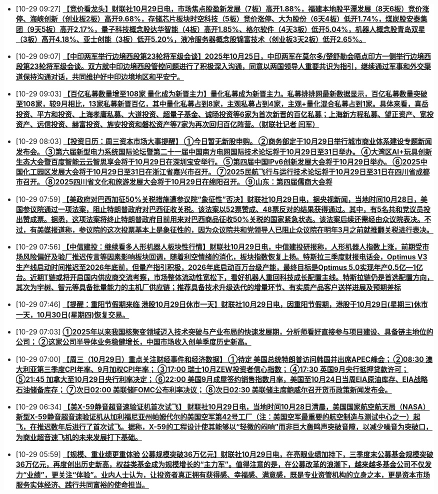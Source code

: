   - [10-29 09:27] **[【竞价看龙头】财联社10月29日电，市场焦点股盈新发展（7板）高开1.88%，福建本地股平潭发展（8天6板）竞价涨停、海峡创新（创业板2板）高开9.68%，存储芯片板块时空科技（5板）竞价涨停、大为股份（6天4板）低开1.74%，煤炭股安泰集团（9天5板）高开2.17%，量子科技概念股达华智能（4板）高开1.85%、格尔软件（4天3板）低开5.04%，机器人概念股青岛双星（3板）高开4.18%、亚士创能（3板）低开5.20%，液冷服务器概念股锦富技术（创业板3天2板）低开2.65%。](https://www.cls.cn/detail/2184240)**

  - [10-29 09:07] **[【中印两军举行边境西段第23轮将军级会谈】2025年10月25日，中印两军在莫尔多/楚舒勒会晤点印方一侧举行边境西段第23轮将军级会谈。双方就中印边境西段管控问题进行了积极深入沟通，同意以两国领导人重要共识为指引，继续通过军事和外交渠道保持沟通对话，共同维护好中印边境地区和平安宁。](https://www.cls.cn/detail/2184215)**

  - [10-29 09:03] **[【百亿私募数量增至108家 量化成为新晋主力】量化私募成为新晋主力。私募排排网最新数据显示，百亿私募数量突破至108家，较9月相比，13家私募新晋百亿，其中量化私募占到8家，主观私募占到4家，主观+量化混合私募占到1家。具体来看，喜岳投资、平方和投资、上海孝庸私募、大道投资、超量子基金、诚旸投资等6家为首次新晋的百亿私募；上海新方程私募、望正资产、宽投资产、远信投资、赫富投资、旌安投资和磐松资产等7家为再次回归百亿阵营。（财联社记者 闫军）](https://www.cls.cn/detail/2184206)**

  - [10-29 08:03] **[【投资日历：周三资本市场大事提醒】
①今日暂无新股申购。
②商务部定于10月29日举行城市商业体系建设专题新闻发布会。
③第六届新型电力系统国际论坛暨第二十一届中国南方电网国际技术论坛将于10月29日至31日举办。
④大湾区AI+玩具创新生态大会暨百度智能云云智思享会将于10月29日在深圳宝安举行。
⑤第四届中国IPv6创新发展大会将于10月29日举办。
⑥2025中国化工园区发展大会将于10月29日至31日在浙江省嘉兴市召开。
⑦2025民航飞行与运行技术论坛将于10月29日至31日在四川省成都市召开。
⑧2025四川省文化和旅游发展大会将于10月29日在绵阳召开。
⑨山东：第四届儒商大会将](https://www.cls.cn/detail/2184145)**

  - [10-29 07:59] **[【美政府对巴西加征50%关税措施遭参议院“象征性”否决】财联社10月29日电，据央视新闻，当地时间10月28日，美国参议院通过一项法案，阻止特朗普政府对巴西征收关税。该法案以52票赞成、48票反对的结果获得通过。其中，有5名共和党议员投出赞成票。据悉，这项法案将终止特朗普政府目前用来对巴西商品征收50%关税的国家紧急状态。该法案后续还需经由众议院表决。不过，有美媒报道称，参议院的这次投票基本上是象征性的，因为众议院共和党领导人已阻止众议院在明年3月之前就推翻关税进行表决。](https://www.cls.cn/detail/2184152)**

  - [10-29 07:56] **[【中信建投：继续看多人形机器人板块性行情】财联社10月29日电，中信建投研报称，人形机器人指数上涨，前期受市场风险偏好及验厂推迟传言等因素影响板块回调，随着利空情绪的消化，板块指数恢复上扬。特斯拉三季度财报电话会，Optimus V3生产线启动时间推迟至2026年底前，但量产指引积极，2026年底启动百万台级产能，最终目标是Optimus 5.0实现年产0.5亿—1亿台。近期T链或将开启国内供应商交流考察，市场整体流动性宽松下，看好机器人重回科技成长配置主线。特斯拉链仍是首选配置方向，其次为宇树、智元等具备批量能力的主机厂供应链；推荐具备技术升级迭代的增量环节、有实质产品客户送样进展及预期差标](https://www.cls.cn/detail/2184150)**

  - [10-29 07:46] **[【提醒：重阳节假期来临 港股10月29日休市一天】财联社10月29日电，因重阳节假期，港股于10月29日(星期三)休市一天，10月30日(星期四)恢复交易。](https://www.cls.cn/detail/2184146)**

  - [10-29 07:03] **[①2025年以来我国核聚变领域迈入技术突破与产业布局的快速发展期，分析师看好直接参与项目建设、具备链主地位的公司；
②这家公司半导体业务稳健增长，中国市场收入创单季度历史新高。](https://www.cls.cn/detail/2182907)**

  - [10-29 07:00] **[【周三（10月29日）重点关注财经事件和经济数据】
①待定 美国总统特朗普访问韩国并出席APEC峰会；
②08:30 澳大利亚第三季度CPI年率、9月加权CPI年率；
③17:00 瑞士10月ZEW投资者信心指数；
④17:30 英国9月央行抵押贷款许可；
⑤21:45 加拿大至10月29日央行利率决定；
⑥22:00 美国9月成屋签约销售指数月率，美国至10月24日当周EIA原油库存、EIA战略石油储备库存；
⑦次日02:00 美联储FOMC公布利率决议；
⑧次日02:30 美联储主席鲍威尔召开货币政策新闻发布会。](https://www.cls.cn/detail/2184031)**

  - [10-29 06:34] **[【美X-59静音超音速验证机首次试飞】 财联社10月29日电，当地时间10月28日清晨，美国国家航空航天局（NASA）新型X-59静音超音速验证机从加利福尼亚州帕姆代尔的美国空军第42号工厂（注：美国空军最重要的航空制造与测试中心之一）起飞，在推迟数年后进行了首次试飞。据称，X-59的工程设计使其能够以“轻微的闷响”而非巨大轰鸣声突破音障，以减少噪音为突破口，为商业超音速飞机的未来发展打下基础。](https://www.cls.cn/detail/2184106)**

  - [10-29 05:59] **[【规模、重业绩更重体验 公募规模突破36万亿元】财联社10月29日电，在亮眼业绩加持下，三季度末公募基金规模突破36万亿元，再度创出历史新高，权益类基金成为规模增长的“主力军”。值得注意的是，在公募改革的浪潮下，越来越多基金公司不仅发力“业绩”，更关注“体验”。业内人士认为，让投资者真正拥有获得感、幸福感、满意感，既是专业资管机构的立身之本，更是资本市场服务实体经济、践行共同富裕的使命担当。](https://www.cls.cn/detail/2184090)**
